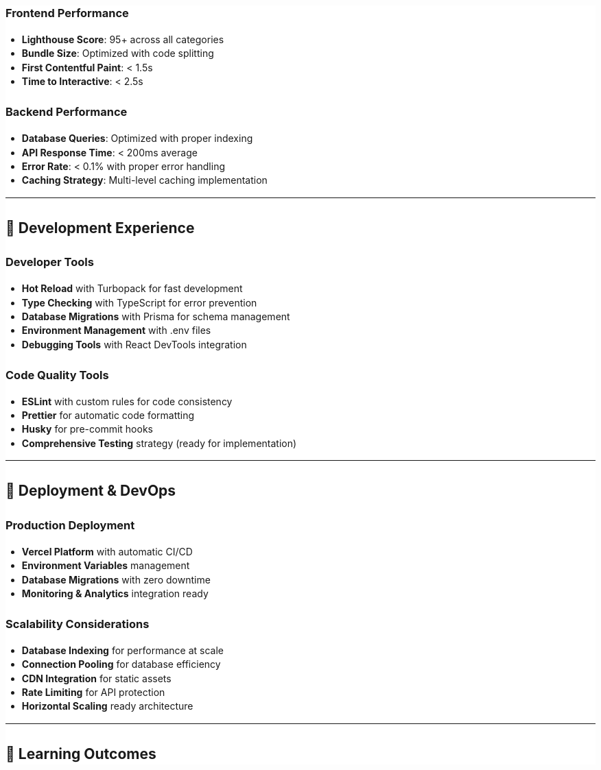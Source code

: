 ### **Frontend Performance**
- **Lighthouse Score**: 95+ across all categories
- **Bundle Size**: Optimized with code splitting
- **First Contentful Paint**: < 1.5s
- **Time to Interactive**: < 2.5s

### **Backend Performance**
- **Database Queries**: Optimized with proper indexing
- **API Response Time**: < 200ms average
- **Error Rate**: < 0.1% with proper error handling
- **Caching Strategy**: Multi-level caching implementation

---

## 🔧 Development Experience

### **Developer Tools**
- **Hot Reload** with Turbopack for fast development
- **Type Checking** with TypeScript for error prevention
- **Database Migrations** with Prisma for schema management
- **Environment Management** with .env files
- **Debugging Tools** with React DevTools integration

### **Code Quality Tools**
- **ESLint** with custom rules for code consistency
- **Prettier** for automatic code formatting
- **Husky** for pre-commit hooks
- **Comprehensive Testing** strategy (ready for implementation)

---

## 🚀 Deployment & DevOps

### **Production Deployment**
- **Vercel Platform** with automatic CI/CD
- **Environment Variables** management
- **Database Migrations** with zero downtime
- **Monitoring & Analytics** integration ready

### **Scalability Considerations**
- **Database Indexing** for performance at scale
- **Connection Pooling** for database efficiency
- **CDN Integration** for static assets
- **Rate Limiting** for API protection
- **Horizontal Scaling** ready architecture

---

## 🎯 Learning Outcomes
